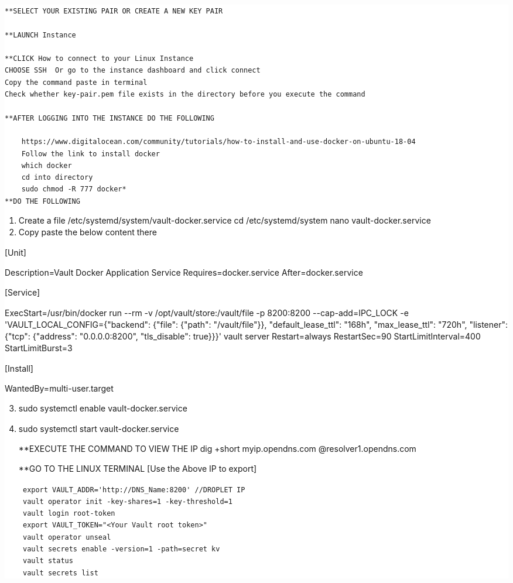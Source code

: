     **SELECT YOUR EXISTING PAIR OR CREATE A NEW KEY PAIR

    **LAUNCH Instance
    
    **CLICK How to connect to your Linux Instance
    CHOOSE SSH  Or go to the instance dashboard and click connect
    Copy the command paste in terminal
    Check whether key-pair.pem file exists in the directory before you execute the command

    **AFTER LOGGING INTO THE INSTANCE DO THE FOLLOWING
    
        https://www.digitalocean.com/community/tutorials/how-to-install-and-use-docker-on-ubuntu-18-04 
        Follow the link to install docker
        which docker
        cd into directory
        sudo chmod -R 777 docker*
    **DO THE FOLLOWING

1. Create a file /etc/systemd/system/vault-docker.service
    cd  /etc/systemd/system
    nano vault-docker.service
2. Copy paste the below content there

[Unit]

Description=Vault Docker Application Service
Requires=docker.service
After=docker.service

[Service]

ExecStart=/usr/bin/docker run --rm -v /opt/vault/store:/vault/file -p
8200:8200 --cap-add=IPC_LOCK -e 'VAULT_LOCAL_CONFIG={"backend": {"file":
{"path": "/vault/file"}}, "default_lease_ttl": "168h", "max_lease_ttl":
"720h", "listener": {"tcp": {"address": "0.0.0.0:8200", "tls_disable":
true}}}' vault server
Restart=always
RestartSec=90
StartLimitInterval=400
StartLimitBurst=3

[Install]

WantedBy=multi-user.target

3. sudo systemctl enable vault-docker.service
4. sudo systemctl start vault-docker.service

    **EXECUTE THE COMMAND TO VIEW THE IP
        dig +short myip.opendns.com @resolver1.opendns.com

    **GO TO THE LINUX TERMINAL [Use the Above IP to export]

        export VAULT_ADDR='http://DNS_Name:8200' //DROPLET IP
        vault operator init -key-shares=1 -key-threshold=1
        vault login root-token
        export VAULT_TOKEN="<Your Vault root token>"
        vault operator unseal
        vault secrets enable -version=1 -path=secret kv
        vault status
        vault secrets list
